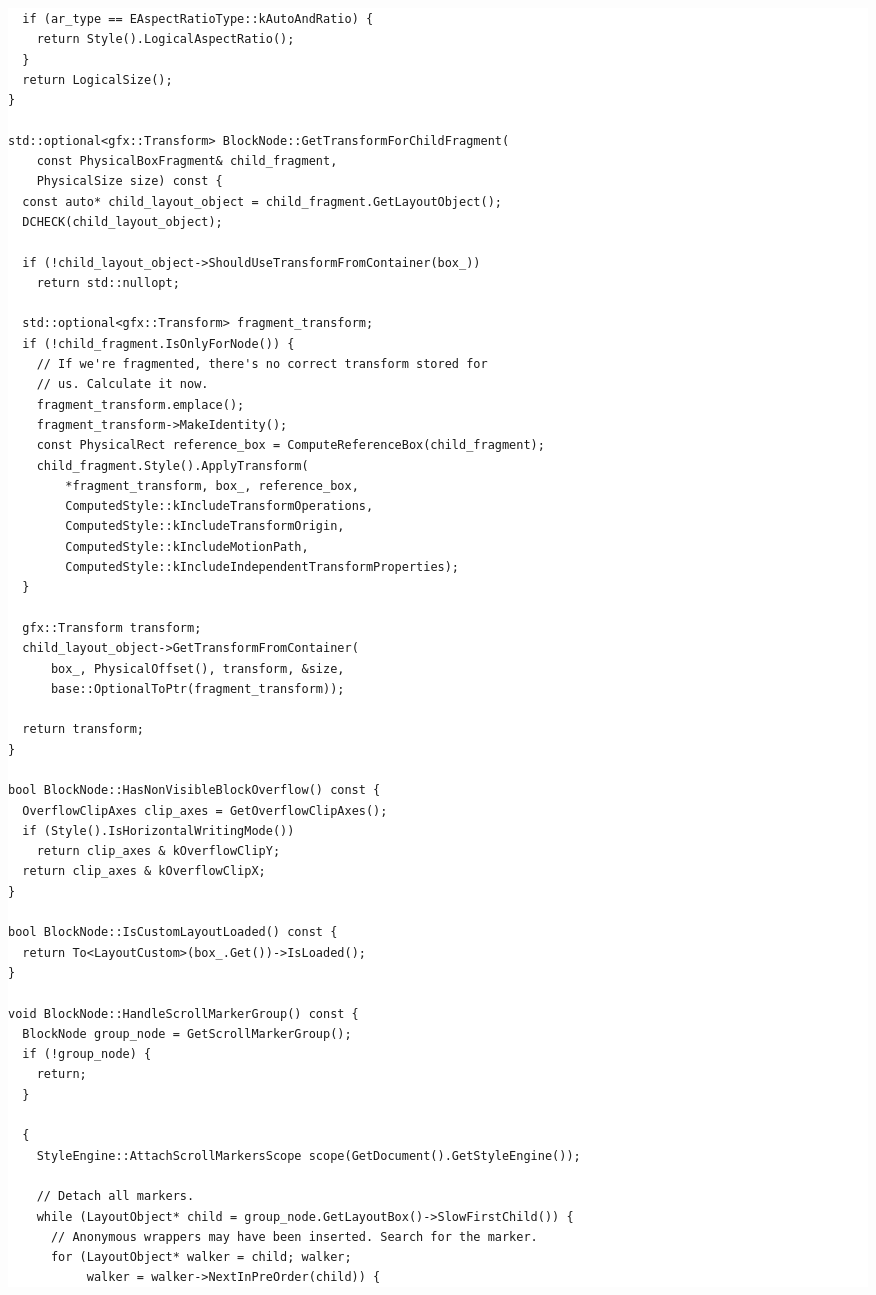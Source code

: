 ```
  if (ar_type == EAspectRatioType::kAutoAndRatio) {
    return Style().LogicalAspectRatio();
  }
  return LogicalSize();
}

std::optional<gfx::Transform> BlockNode::GetTransformForChildFragment(
    const PhysicalBoxFragment& child_fragment,
    PhysicalSize size) const {
  const auto* child_layout_object = child_fragment.GetLayoutObject();
  DCHECK(child_layout_object);

  if (!child_layout_object->ShouldUseTransformFromContainer(box_))
    return std::nullopt;

  std::optional<gfx::Transform> fragment_transform;
  if (!child_fragment.IsOnlyForNode()) {
    // If we're fragmented, there's no correct transform stored for
    // us. Calculate it now.
    fragment_transform.emplace();
    fragment_transform->MakeIdentity();
    const PhysicalRect reference_box = ComputeReferenceBox(child_fragment);
    child_fragment.Style().ApplyTransform(
        *fragment_transform, box_, reference_box,
        ComputedStyle::kIncludeTransformOperations,
        ComputedStyle::kIncludeTransformOrigin,
        ComputedStyle::kIncludeMotionPath,
        ComputedStyle::kIncludeIndependentTransformProperties);
  }

  gfx::Transform transform;
  child_layout_object->GetTransformFromContainer(
      box_, PhysicalOffset(), transform, &size,
      base::OptionalToPtr(fragment_transform));

  return transform;
}

bool BlockNode::HasNonVisibleBlockOverflow() const {
  OverflowClipAxes clip_axes = GetOverflowClipAxes();
  if (Style().IsHorizontalWritingMode())
    return clip_axes & kOverflowClipY;
  return clip_axes & kOverflowClipX;
}

bool BlockNode::IsCustomLayoutLoaded() const {
  return To<LayoutCustom>(box_.Get())->IsLoaded();
}

void BlockNode::HandleScrollMarkerGroup() const {
  BlockNode group_node = GetScrollMarkerGroup();
  if (!group_node) {
    return;
  }

  {
    StyleEngine::AttachScrollMarkersScope scope(GetDocument().GetStyleEngine());

    // Detach all markers.
    while (LayoutObject* child = group_node.GetLayoutBox()->SlowFirstChild()) {
      // Anonymous wrappers may have been inserted. Search for the marker.
      for (LayoutObject* walker = child; walker;
           walker = walker->NextInPreOrder(child)) {
```